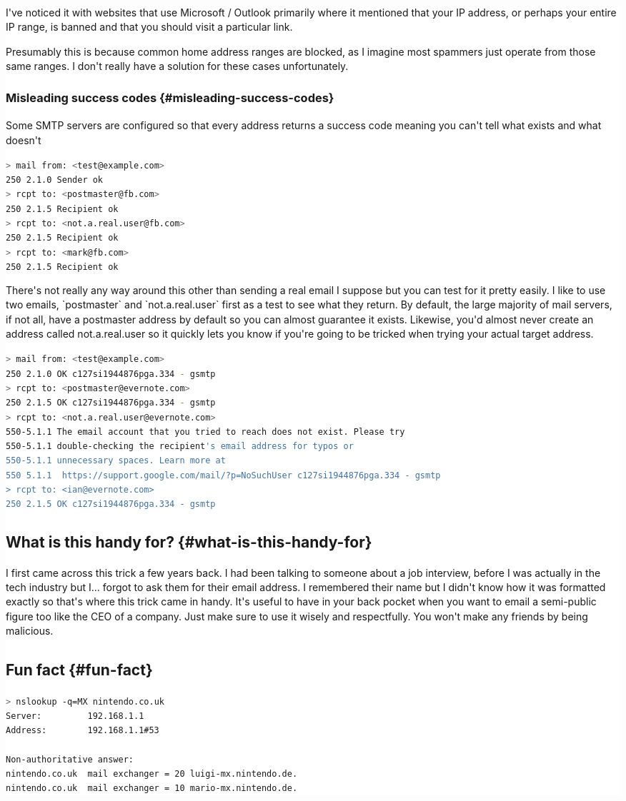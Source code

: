 I've noticed it with websites that use Microsoft / Outlook primarily where it mentioned that your IP address, or perhaps your entire IP range, is banned and that you should visit a particular link.

Presumably this is because common home address ranges are blocked, as I imagine most spammers just operate from those same ranges. I don't really have a solution for these cases unfortunately.


### Misleading success codes {#misleading-success-codes}

Some SMTP servers are configured so that every address returns a success code meaning you can't tell what exists and what doesn't

```bash
> mail from: <test@example.com>
250 2.1.0 Sender ok
> rcpt to: <postmaster@fb.com>
250 2.1.5 Recipient ok
> rcpt to: <not.a.real.user@fb.com>
250 2.1.5 Recipient ok
> rcpt to: <mark@fb.com>
250 2.1.5 Recipient ok
```

There's not really any way around this other than sending a real email I suppose but you can test for it pretty easily. I like to use two emails, \`postmaster\` and \`not.a.real.user\` first as a test to see what they return. By default, the large majority of mail servers, if not all, have a postmaster address by default so you can almost guarantee it exists. Likewise, you'd almost never create an address called not.a.real.user so it quickly lets you know if you're going to be tricked when trying your actual target address.

```bash
> mail from: <test@example.com>
250 2.1.0 OK c127si1944876pga.334 - gsmtp
> rcpt to: <postmaster@evernote.com>
250 2.1.5 OK c127si1944876pga.334 - gsmtp
> rcpt to: <not.a.real.user@evernote.com>
550-5.1.1 The email account that you tried to reach does not exist. Please try
550-5.1.1 double-checking the recipient's email address for typos or
550-5.1.1 unnecessary spaces. Learn more at
550 5.1.1  https://support.google.com/mail/?p=NoSuchUser c127si1944876pga.334 - gsmtp
> rcpt to: <ian@evernote.com>
250 2.1.5 OK c127si1944876pga.334 - gsmtp
```


## What is this handy for? {#what-is-this-handy-for}

I first came across this trick a few years back. I had been talking to someone about a job interview, before I was actually in the tech industry but I... forgot to ask them for their email address. I remembered their name but I didn't know how it was formatted exactly so that's where this trick came in handy. It's useful to have in your back pocket when you want to email a semi-public figure too like the CEO of a company. Just make sure to use it wisely and respectfully. You won't make any friends by being malicious.


## Fun fact {#fun-fact}

```bash
> nslookup -q=MX nintendo.co.uk
Server:         192.168.1.1
Address:        192.168.1.1#53

Non-authoritative answer:
nintendo.co.uk  mail exchanger = 20 luigi-mx.nintendo.de.
nintendo.co.uk  mail exchanger = 10 mario-mx.nintendo.de.
```

